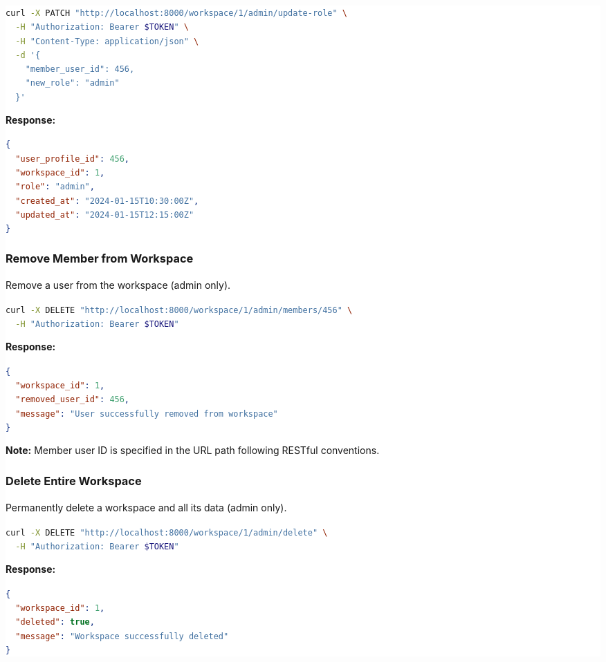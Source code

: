 ```bash
curl -X PATCH "http://localhost:8000/workspace/1/admin/update-role" \
  -H "Authorization: Bearer $TOKEN" \
  -H "Content-Type: application/json" \
  -d '{
    "member_user_id": 456,
    "new_role": "admin"
  }'
```

**Response:**
```json
{
  "user_profile_id": 456,
  "workspace_id": 1,
  "role": "admin",
  "created_at": "2024-01-15T10:30:00Z",
  "updated_at": "2024-01-15T12:15:00Z"
}
```

### **Remove Member from Workspace**
Remove a user from the workspace (admin only).

```bash
curl -X DELETE "http://localhost:8000/workspace/1/admin/members/456" \
  -H "Authorization: Bearer $TOKEN"
```

**Response:**
```json
{
  "workspace_id": 1,
  "removed_user_id": 456,
  "message": "User successfully removed from workspace"
}
```

**Note:** Member user ID is specified in the URL path following RESTful conventions.

### **Delete Entire Workspace**
Permanently delete a workspace and all its data (admin only).

```bash
curl -X DELETE "http://localhost:8000/workspace/1/admin/delete" \
  -H "Authorization: Bearer $TOKEN"
```

**Response:**
```json
{
  "workspace_id": 1,
  "deleted": true,
  "message": "Workspace successfully deleted"
}
```
